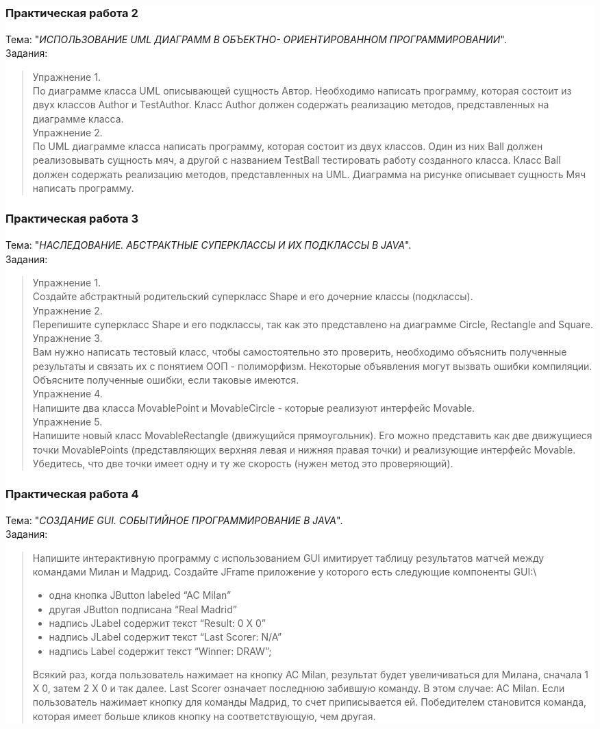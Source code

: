 
### <a name="pr2"></a>Практическая работа 2
Тема: "_ИСПОЛЬЗОВАНИЕ UML ДИАГРАММ В ОБЪЕКТНО- ОРИЕНТИРОВАННОМ ПРОГРАММИРОВАНИИ_".\
Задания:
> Упражнение 1.\
По диаграмме класса UML описывающей сущность Автор. Необходимо написать программу, которая состоит из двух классов Author и TestAuthor. Класс Author должен содержать реализацию методов, представленных на диаграмме класса.\
Упражнение 2.\
По UML диаграмме класса написать программу, которая состоит из двух классов. Один из них Ball должен реализовывать сущность мяч, а другой с названием TestBall тестировать работу созданного класса. Класс Ball должен содержать реализацию методов, представленных на UML. Диаграмма на рисунке описывает сущность Мяч написать программу.


### <a name="pr3"></a>Практическая работа 3
Тема: "_НАСЛЕДОВАНИЕ. АБСТРАКТНЫЕ СУПЕРКЛАССЫ И ИХ ПОДКЛАССЫ В JAVA_".\
Задания:
> Упражнение 1.\
Создайте абстрактный родительский суперкласс Shape и его дочерние классы (подклассы).\
Упражнение 2.\
Перепишите суперкласс Shape и его подклассы, так как это представлено на диаграмме Circle, Rectangle and Square.\
Упражнение 3.\
Вам нужно написать тестовый класс, чтобы самостоятельно это проверить, необходимо объяснить полученные результаты и связать их с понятием ООП - полиморфизм. Некоторые объявления могут вызвать ошибки компиляции. Объясните полученные ошибки, если таковые имеются.\
Упражнение 4.\
Напишите два класса MovablePoint и MovableCircle - которые реализуют интерфейс Movable.\
Упражнение 5.\
Напишите новый класс MovableRectangle (движущийся прямоугольник). Его можно представить как две движущиеся точки MovablePoints (представляющих верхняя левая и нижняя правая точки) и реализующие интерфейс Movable. Убедитесь, что две точки имеет одну и ту же скорость (нужен метод это проверяющий).


### <a name="pr4"></a>Практическая работа 4
Тема: "_СОЗДАНИЕ GUI. СОБЫТИЙНОЕ ПРОГРАММИРОВАНИЕ В JAVA_".\
Задания:
> Напишите интерактивную программу с использованием GUI имитирует таблицу результатов матчей между командами Милан и Мадрид. Создайте JFrame приложение у которого есть следующие компоненты GUI:\
 > + одна кнопка JButton labeled “AC Milan”
 > + другая JButton подписана “Real Madrid”
 > + надпись JLabel содержит текст “Result: 0 X 0”
 > + надпись JLabel содержит текст “Last Scorer: N/A”
 > + надпись Label содержит текст “Winner: DRAW”;
 >
> Всякий раз, когда пользователь нажимает на кнопку AC Milan, результат будет увеличиваться для Милана, сначала 1 X 0, затем 2 X 0 и так далее. Last Scorer означает последнюю забившую команду. В этом случае: AC Milan. Если пользователь нажимает кнопку для команды Мадрид, то счет приписывается ей.  Победителем становится команда, которая имеет больше кликов кнопку на соответствующую, чем другая.

